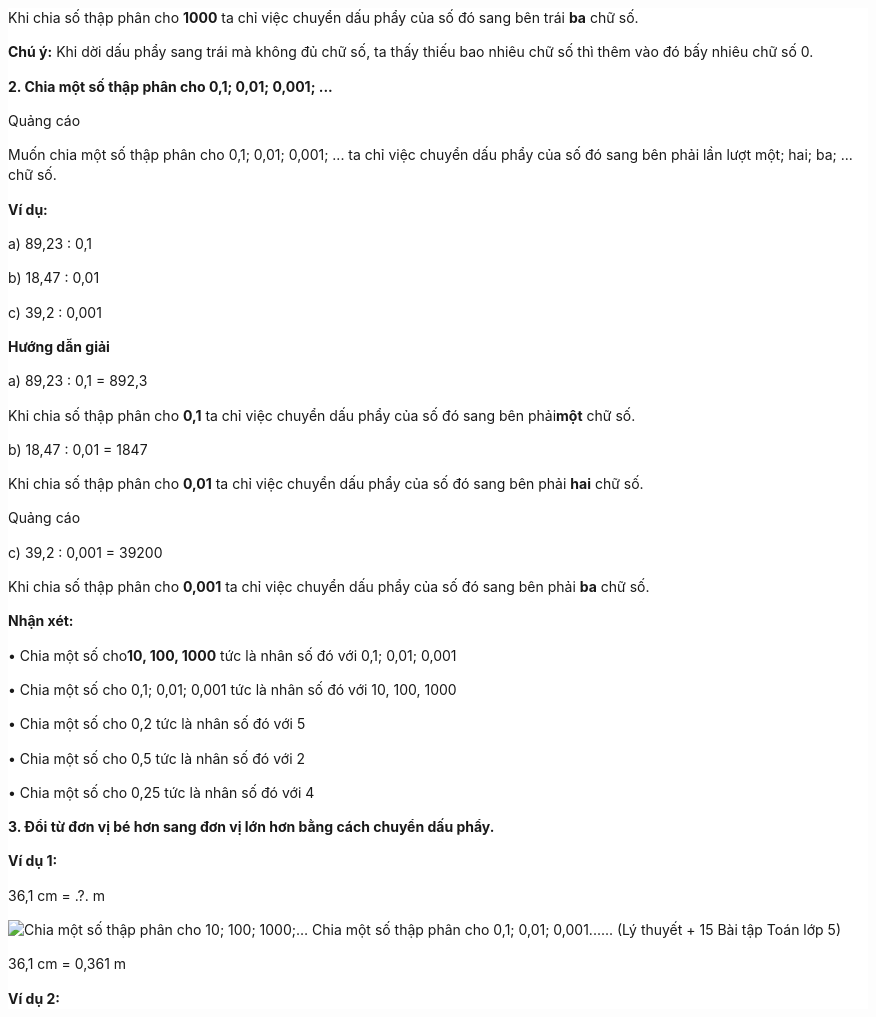 Khi chia số thập phân cho **1000** ta chỉ việc chuyển dấu phẩy của số đó sang bên trái **ba** chữ số.

**Chú ý:** Khi dời dấu phẩy sang trái mà không đủ chữ số, ta thấy thiếu bao nhiêu chữ số thì thêm vào đó bấy nhiêu chữ số 0.

**2\. Chia một số thập phân cho 0,1; 0,01; 0,001; ...**

Quảng cáo

Muốn chia một số thập phân cho 0,1; 0,01; 0,001; ... ta chỉ việc chuyển dấu phẩy của số đó sang bên phải lần lượt một; hai; ba; ... chữ số.

**Ví dụ:**

a) 89,23 : 0,1

b) 18,47 : 0,01

c) 39,2 : 0,001

**Hướng dẫn giải**

a) 89,23 : 0,1 = 892,3

Khi chia số thập phân cho **0,1** ta chỉ việc chuyển dấu phẩy của số đó sang bên phải**một** chữ số.

b) 18,47 : 0,01 = 1847 

Khi chia số thập phân cho **0,01** ta chỉ việc chuyển dấu phẩy của số đó sang bên phải **hai** chữ số.

Quảng cáo

c) 39,2 : 0,001 = 39200

Khi chia số thập phân cho **0,001** ta chỉ việc chuyển dấu phẩy của số đó sang bên phải **ba** chữ số.

**Nhận xét:**

• Chia một số cho**10, 100, 1000** tức là nhân số đó với 0,1; 0,01; 0,001

• Chia một số cho 0,1; 0,01; 0,001 tức là nhân số đó với 10, 100, 1000

• Chia một số cho 0,2 tức là nhân số đó với 5

• Chia một số cho 0,5 tức là nhân số đó với 2

• Chia một số cho 0,25 tức là nhân số đó với 4

**3\. Đổi từ đơn vị bé hơn sang đơn vị lớn hơn bằng cách chuyển dấu phẩy.**

**Ví dụ 1:**

36,1 cm = .?. m

![Chia một số thập phân cho 10; 100; 1000;… Chia một số thập phân cho 0,1; 0,01; 0,001...... \(Lý thuyết + 15 Bài tập Toán lớp 5\)](https://vietjack.com/toan-5-kn/images/ly-thuyet-chia-mot-so-thap-phan-cho-220139.PNG)

36,1 cm = 0,361 m

**Ví dụ 2:**
